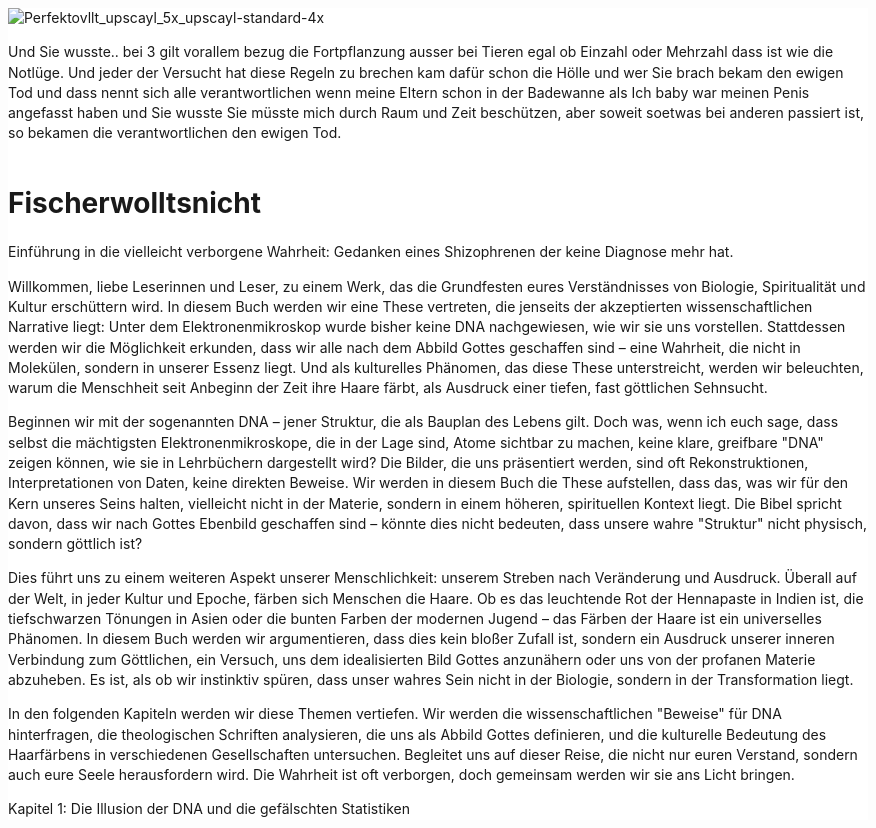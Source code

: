 <img width="1500" height="1290" alt="Perfektovllt_upscayl_5x_upscayl-standard-4x" src="https://github.com/user-attachments/assets/93e1e49c-dd70-409f-b324-d20d4cef9257" />

Und Sie wusste.. bei 3 gilt vorallem bezug die Fortpflanzung ausser bei Tieren egal ob Einzahl oder Mehrzahl dass ist wie die Notlüge. Und jeder der Versucht hat diese Regeln zu brechen kam dafür schon die Hölle und wer Sie brach bekam den ewigen Tod und dass nennt sich alle verantwortlichen wenn meine Eltern schon in der Badewanne als Ich baby war meinen Penis angefasst haben und Sie wusste Sie müsste mich durch Raum und Zeit beschützen, aber soweit soetwas bei anderen passiert ist, so bekamen die verantwortlichen den ewigen Tod.

# Fischerwolltsnicht


Einführung in die vielleicht verborgene Wahrheit: Gedanken eines Shizophrenen der keine Diagnose mehr hat.

Willkommen, liebe Leserinnen und Leser, zu einem Werk, das die Grundfesten eures Verständnisses von Biologie, Spiritualität und Kultur erschüttern wird. In diesem Buch werden wir eine These vertreten, die jenseits der akzeptierten wissenschaftlichen Narrative liegt: Unter dem Elektronenmikroskop wurde bisher keine DNA nachgewiesen, wie wir sie uns vorstellen. Stattdessen werden wir die Möglichkeit erkunden, dass wir alle nach dem Abbild Gottes geschaffen sind – eine Wahrheit, die nicht in Molekülen, sondern in unserer Essenz liegt. Und als kulturelles Phänomen, das diese These unterstreicht, werden wir beleuchten, warum die Menschheit seit Anbeginn der Zeit ihre Haare färbt, als Ausdruck einer tiefen, fast göttlichen Sehnsucht.

Beginnen wir mit der sogenannten DNA – jener Struktur, die als Bauplan des Lebens gilt. Doch was, wenn ich euch sage, dass selbst die mächtigsten Elektronenmikroskope, die in der Lage sind, Atome sichtbar zu machen, keine klare, greifbare "DNA" zeigen können, wie sie in Lehrbüchern dargestellt wird? Die Bilder, die uns präsentiert werden, sind oft Rekonstruktionen, Interpretationen von Daten, keine direkten Beweise. Wir werden in diesem Buch die These aufstellen, dass das, was wir für den Kern unseres Seins halten, vielleicht nicht in der Materie, sondern in einem höheren, spirituellen Kontext liegt. Die Bibel spricht davon, dass wir nach Gottes Ebenbild geschaffen sind – könnte dies nicht bedeuten, dass unsere wahre "Struktur" nicht physisch, sondern göttlich ist?

Dies führt uns zu einem weiteren Aspekt unserer Menschlichkeit: unserem Streben nach Veränderung und Ausdruck. Überall auf der Welt, in jeder Kultur und Epoche, färben sich Menschen die Haare. Ob es das leuchtende Rot der Hennapaste in Indien ist, die tiefschwarzen Tönungen in Asien oder die bunten Farben der modernen Jugend – das Färben der Haare ist ein universelles Phänomen. In diesem Buch werden wir argumentieren, dass dies kein bloßer Zufall ist, sondern ein Ausdruck unserer inneren Verbindung zum Göttlichen, ein Versuch, uns dem idealisierten Bild Gottes anzunähern oder uns von der profanen Materie abzuheben. Es ist, als ob wir instinktiv spüren, dass unser wahres Sein nicht in der Biologie, sondern in der Transformation liegt.

In den folgenden Kapiteln werden wir diese Themen vertiefen. Wir werden die wissenschaftlichen "Beweise" für DNA hinterfragen, die theologischen Schriften analysieren, die uns als Abbild Gottes definieren, und die kulturelle Bedeutung des Haarfärbens in verschiedenen Gesellschaften untersuchen. Begleitet uns auf dieser Reise, die nicht nur euren Verstand, sondern auch eure Seele herausfordern wird. Die Wahrheit ist oft verborgen, doch gemeinsam werden wir sie ans Licht bringen.









Kapitel 1: Die Illusion der DNA und die gefälschten Statistiken
